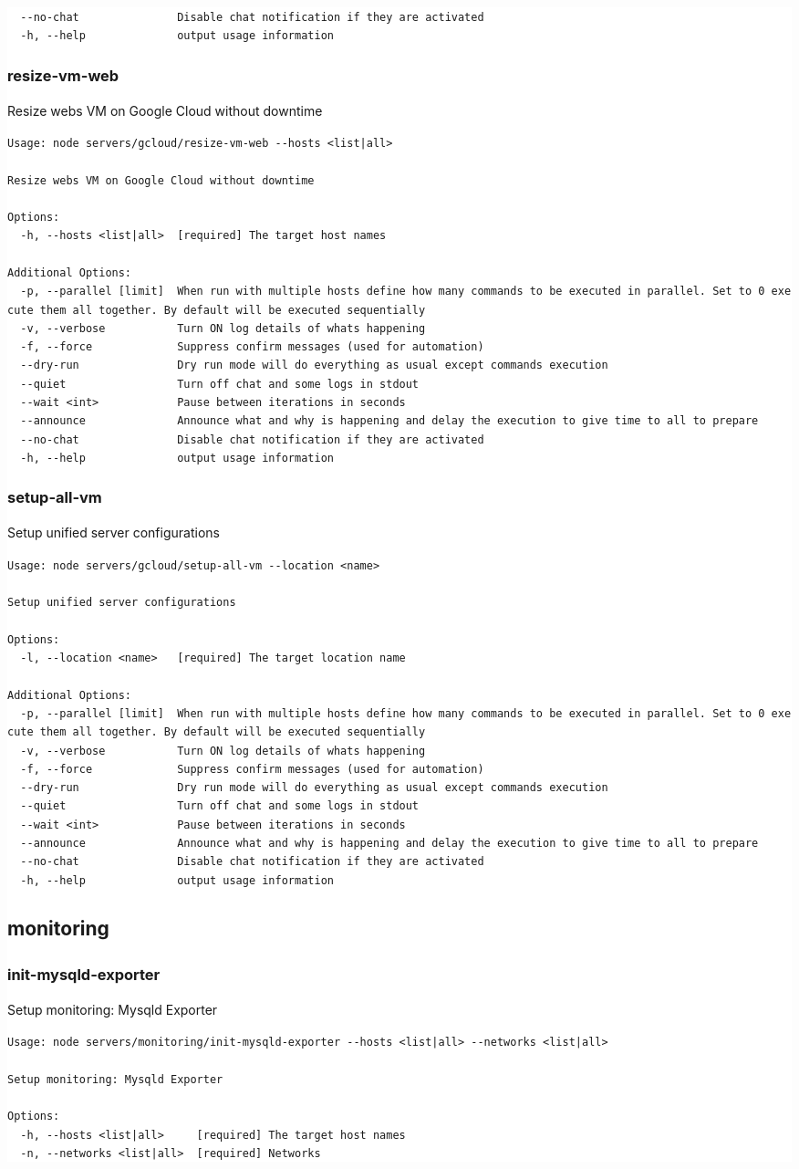 ```
  --no-chat               Disable chat notification if they are activated
  -h, --help              output usage information
```
### <a name="gcloud-resize-vm-web"></a>resize-vm-web
Resize webs VM on Google Cloud without downtime
```
Usage: node servers/gcloud/resize-vm-web --hosts <list|all> 

Resize webs VM on Google Cloud without downtime

Options:
  -h, --hosts <list|all>  [required] The target host names

Additional Options:
  -p, --parallel [limit]  When run with multiple hosts define how many commands to be executed in parallel. Set to 0 execute them all together. By default will be executed sequentially
  -v, --verbose           Turn ON log details of whats happening
  -f, --force             Suppress confirm messages (used for automation)
  --dry-run               Dry run mode will do everything as usual except commands execution
  --quiet                 Turn off chat and some logs in stdout
  --wait <int>            Pause between iterations in seconds
  --announce              Announce what and why is happening and delay the execution to give time to all to prepare
  --no-chat               Disable chat notification if they are activated
  -h, --help              output usage information
```
### <a name="gcloud-setup-all-vm"></a>setup-all-vm
Setup unified server configurations
```
Usage: node servers/gcloud/setup-all-vm --location <name> 

Setup unified server configurations

Options:
  -l, --location <name>   [required] The target location name

Additional Options:
  -p, --parallel [limit]  When run with multiple hosts define how many commands to be executed in parallel. Set to 0 execute them all together. By default will be executed sequentially
  -v, --verbose           Turn ON log details of whats happening
  -f, --force             Suppress confirm messages (used for automation)
  --dry-run               Dry run mode will do everything as usual except commands execution
  --quiet                 Turn off chat and some logs in stdout
  --wait <int>            Pause between iterations in seconds
  --announce              Announce what and why is happening and delay the execution to give time to all to prepare
  --no-chat               Disable chat notification if they are activated
  -h, --help              output usage information
```
## <a name="monitoring"></a>monitoring
### <a name="monitoring-init-mysqld-exporter"></a>init-mysqld-exporter
Setup monitoring: Mysqld Exporter
```
Usage: node servers/monitoring/init-mysqld-exporter --hosts <list|all> --networks <list|all> 

Setup monitoring: Mysqld Exporter

Options:
  -h, --hosts <list|all>     [required] The target host names
  -n, --networks <list|all>  [required] Networks
```